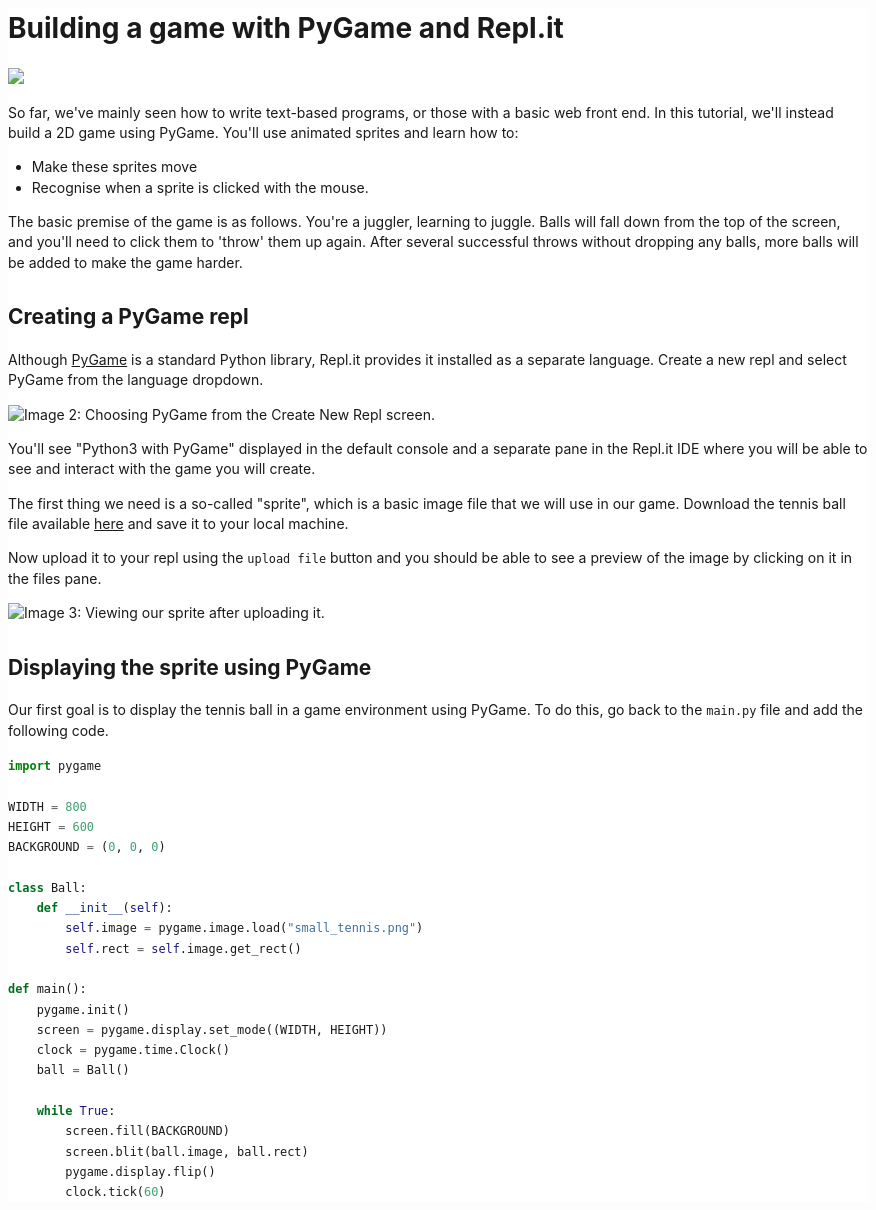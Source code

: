 # Building a game with PyGame and Repl.it

![](https://i.ritzastatic.com/repl/codewithrepl/07-pygame/07-01-heading.png)

So far, we've mainly seen how to write text-based programs, or those with a basic web front end. In this tutorial, we'll instead build a 2D game using PyGame. You'll use animated sprites and learn how to:

* Make these sprites move 
* Recognise when a sprite is clicked with the mouse.

The basic premise of the game is as follows. You're a juggler, learning to juggle. Balls will fall down from the top of the screen, and you'll need to click them to 'throw' them up again. After several successful throws without dropping any balls, more balls will be added to make the game harder.

## Creating a PyGame repl

Although [PyGame](https://en.wikipedia.org/wiki/Pygame) is a standard Python library, Repl.it provides it installed as a separate language. Create a new repl and select PyGame from the language dropdown.

![**Image 2:** *Choosing PyGame from the `Create New Repl` screen.*](https://i.ritzastatic.com/repl/codewithrepl/07-pygame/07-02-new-pygame-repl.png)

You'll see "Python3 with PyGame" displayed in the default console and a separate pane in the Repl.it IDE where you will be able to see and interact with the game you will create.

The first thing we need is a so-called "sprite", which is a basic image file that we will use in our game. Download the tennis ball file available [here](https://raw.githubusercontent.com/ritza-co/public-images/master/small_tennis.png) and save it to your local machine.

Now upload it to your repl using the `upload file` button and you should be able to see a preview of the image by clicking on it in the files pane.

![**Image 3:** *Viewing our sprite after uploading it.*](https://i.ritzastatic.com/repl/codewithrepl/07-pygame/07-03-upload-png-sprite.png)

## Displaying the sprite using PyGame

Our first goal is to display the tennis ball in a game environment using PyGame. To do this, go back to the `main.py` file and add the following code.

```python
import pygame

WIDTH = 800
HEIGHT = 600
BACKGROUND = (0, 0, 0)

class Ball:
    def __init__(self):
        self.image = pygame.image.load("small_tennis.png")
        self.rect = self.image.get_rect()

def main():
    pygame.init()
    screen = pygame.display.set_mode((WIDTH, HEIGHT))
    clock = pygame.time.Clock()
    ball = Ball()

    while True:
        screen.fill(BACKGROUND)
        screen.blit(ball.image, ball.rect)
        pygame.display.flip()
        clock.tick(60)

```